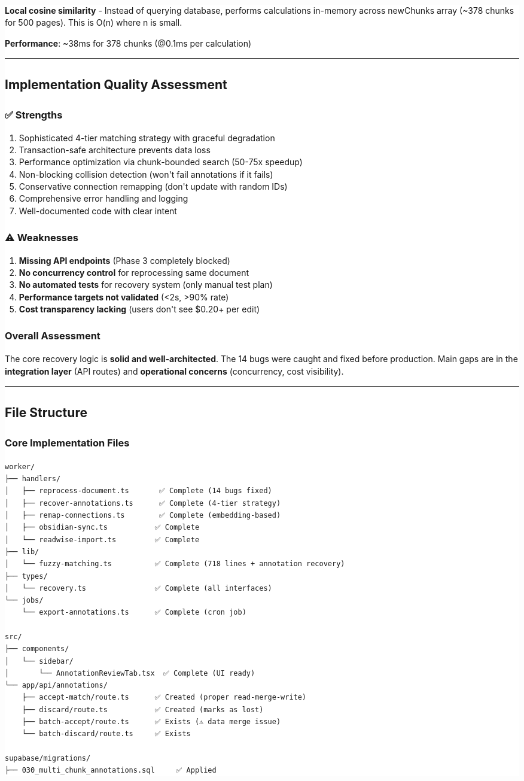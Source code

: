 **Local cosine similarity** - Instead of querying database, performs calculations in-memory across newChunks array (~378 chunks for 500 pages). This is O(n) where n is small.

**Performance**: ~38ms for 378 chunks (@0.1ms per calculation)

---

## Implementation Quality Assessment

### ✅ Strengths
1. Sophisticated 4-tier matching strategy with graceful degradation
2. Transaction-safe architecture prevents data loss
3. Performance optimization via chunk-bounded search (50-75x speedup)
4. Non-blocking collision detection (won't fail annotations if it fails)
5. Conservative connection remapping (don't update with random IDs)
6. Comprehensive error handling and logging
7. Well-documented code with clear intent

### ⚠️ Weaknesses
1. **Missing API endpoints** (Phase 3 completely blocked)
2. **No concurrency control** for reprocessing same document
3. **No automated tests** for recovery system (only manual test plan)
4. **Performance targets not validated** (<2s, >90% rate)
5. **Cost transparency lacking** (users don't see $0.20+ per edit)

### Overall Assessment
The core recovery logic is **solid and well-architected**. The 14 bugs were caught and fixed before production. Main gaps are in the **integration layer** (API routes) and **operational concerns** (concurrency, cost visibility).

---

## File Structure

### Core Implementation Files
```
worker/
├── handlers/
│   ├── reprocess-document.ts       ✅ Complete (14 bugs fixed)
│   ├── recover-annotations.ts      ✅ Complete (4-tier strategy)
│   ├── remap-connections.ts        ✅ Complete (embedding-based)
│   ├── obsidian-sync.ts           ✅ Complete
│   └── readwise-import.ts         ✅ Complete
├── lib/
│   └── fuzzy-matching.ts          ✅ Complete (718 lines + annotation recovery)
├── types/
│   └── recovery.ts                ✅ Complete (all interfaces)
└── jobs/
    └── export-annotations.ts      ✅ Complete (cron job)

src/
├── components/
│   └── sidebar/
│       └── AnnotationReviewTab.tsx  ✅ Complete (UI ready)
└── app/api/annotations/
    ├── accept-match/route.ts      ✅ Created (proper read-merge-write)
    ├── discard/route.ts           ✅ Created (marks as lost)
    ├── batch-accept/route.ts      ✅ Exists (⚠️ data merge issue)
    └── batch-discard/route.ts     ✅ Exists

supabase/migrations/
├── 030_multi_chunk_annotations.sql     ✅ Applied
```